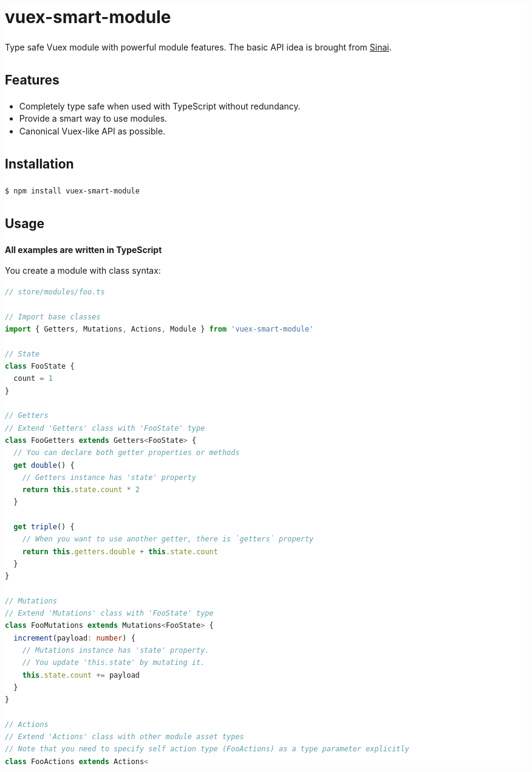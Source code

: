 # vuex-smart-module

Type safe Vuex module with powerful module features. The basic API idea is brought from [Sinai](https://github.com/ktsn/sinai).

## Features

- Completely type safe when used with TypeScript without redundancy.
- Provide a smart way to use modules.
- Canonical Vuex-like API as possible.

## Installation

```bash
$ npm install vuex-smart-module
```

## Usage

**All examples are written in TypeScript**

You create a module with class syntax:

```ts
// store/modules/foo.ts

// Import base classes
import { Getters, Mutations, Actions, Module } from 'vuex-smart-module'

// State
class FooState {
  count = 1
}

// Getters
// Extend 'Getters' class with 'FooState' type
class FooGetters extends Getters<FooState> {
  // You can declare both getter properties or methods
  get double() {
    // Getters instance has 'state' property
    return this.state.count * 2
  }

  get triple() {
    // When you want to use another getter, there is `getters` property
    return this.getters.double + this.state.count
  }
}

// Mutations
// Extend 'Mutations' class with 'FooState' type
class FooMutations extends Mutations<FooState> {
  increment(payload: number) {
    // Mutations instance has 'state' property.
    // You update 'this.state' by mutating it.
    this.state.count += payload
  }
}

// Actions
// Extend 'Actions' class with other module asset types
// Note that you need to specify self action type (FooActions) as a type parameter explicitly
class FooActions extends Actions<
```